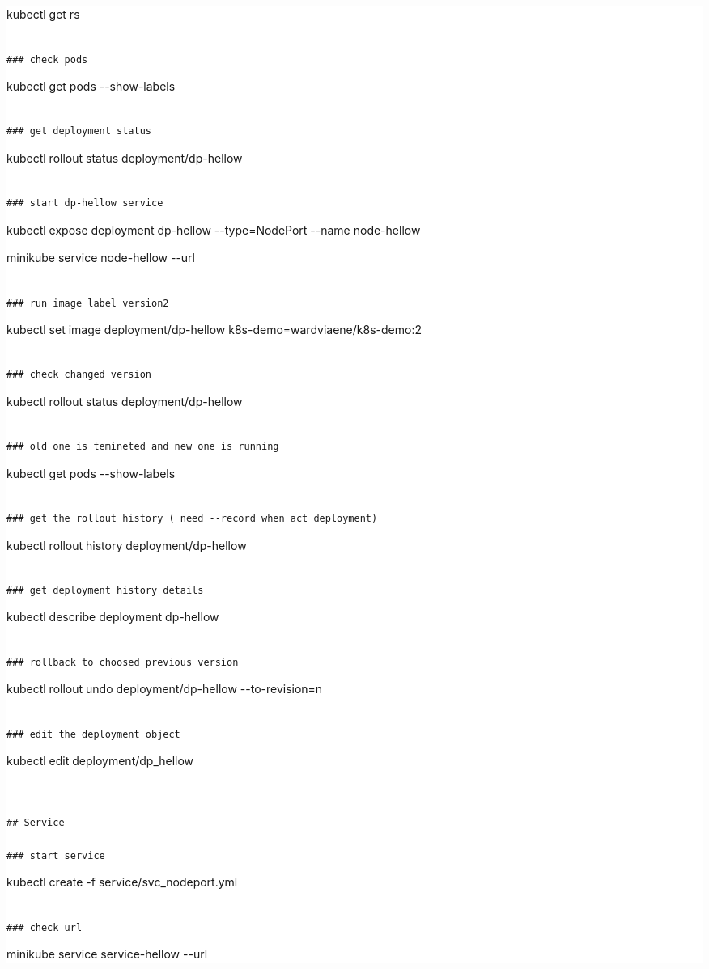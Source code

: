 kubectl get rs
```

### check pods
```
kubectl get pods --show-labels
```

### get deployment status
```
kubectl rollout status deployment/dp-hellow
```

### start dp-hellow service
```
kubectl expose deployment dp-hellow --type=NodePort --name node-hellow
```
```
minikube service node-hellow --url
```

### run image label version2
```
kubectl set image deployment/dp-hellow k8s-demo=wardviaene/k8s-demo:2
```

### check changed version 
```
kubectl rollout status deployment/dp-hellow
```

### old one is temineted and new one is running
```
kubectl get pods --show-labels
```

### get the rollout history ( need --record when act deployment)
```
kubectl rollout history deployment/dp-hellow
```

### get deployment history details
```
kubectl describe deployment dp-hellow
```

### rollback to choosed previous version
```
kubectl rollout undo deployment/dp-hellow --to-revision=n
```

### edit the deployment object
```
kubectl edit deployment/dp_hellow
```


## Service

### start service
```
kubectl create -f service/svc_nodeport.yml
```

### check url
```
minikube service service-hellow --url
```

```